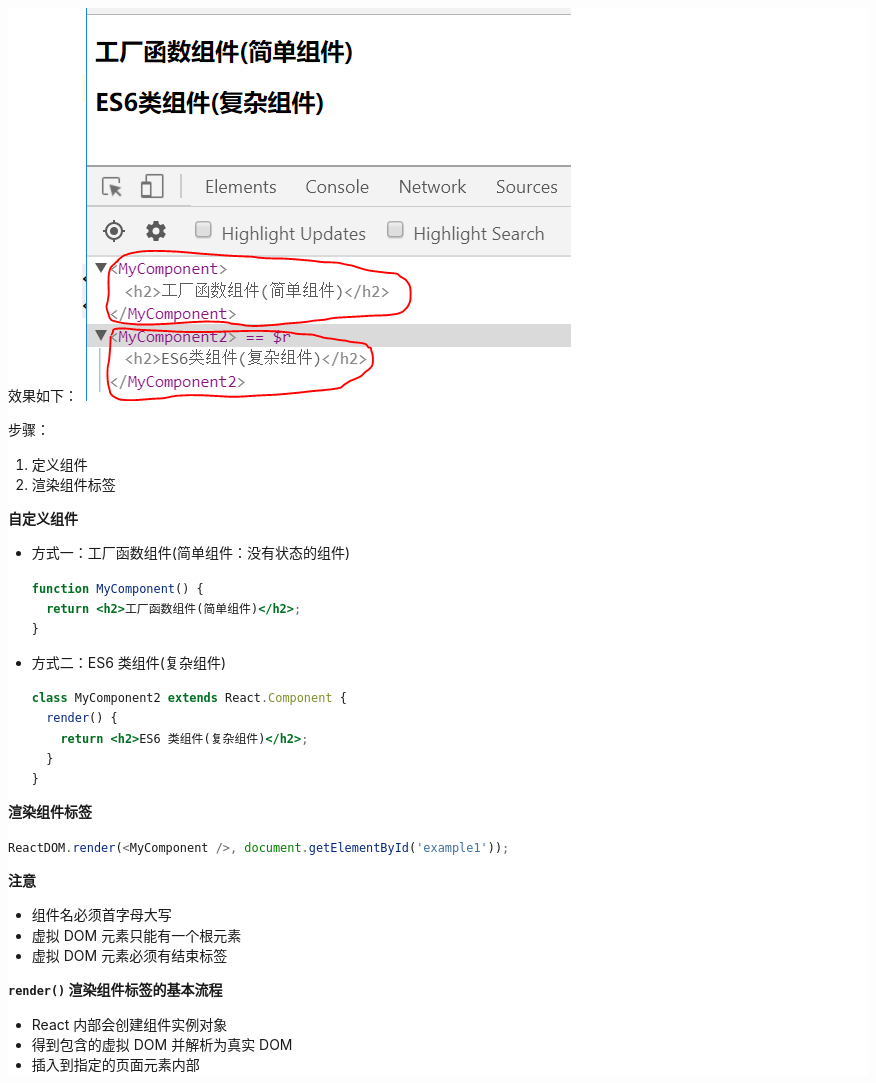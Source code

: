 效果如下：
![](2-1.png)

步骤：
1. 定义组件
2. 渲染组件标签
    
**自定义组件**
+ 方式一：工厂函数组件(简单组件：没有状态的组件)
  ```jsx
  function MyComponent() {
    return <h2>工厂函数组件(简单组件)</h2>;
  }
  ```
+ 方式二：ES6 类组件(复杂组件)
  ```jsx
  class MyComponent2 extends React.Component {
    render() {
      return <h2>ES6 类组件(复杂组件)</h2>;
    }
  }
  ```

**渲染组件标签**
```javascript
ReactDOM.render(<MyComponent />, document.getElementById('example1'));
```

**注意**
+ 组件名必须首字母大写
+ 虚拟 DOM 元素只能有一个根元素
+ 虚拟 DOM 元素必须有结束标签

**`render()` 渲染组件标签的基本流程**
+ React 内部会创建组件实例对象
+ 得到包含的虚拟 DOM 并解析为真实 DOM
+ 插入到指定的页面元素内部
